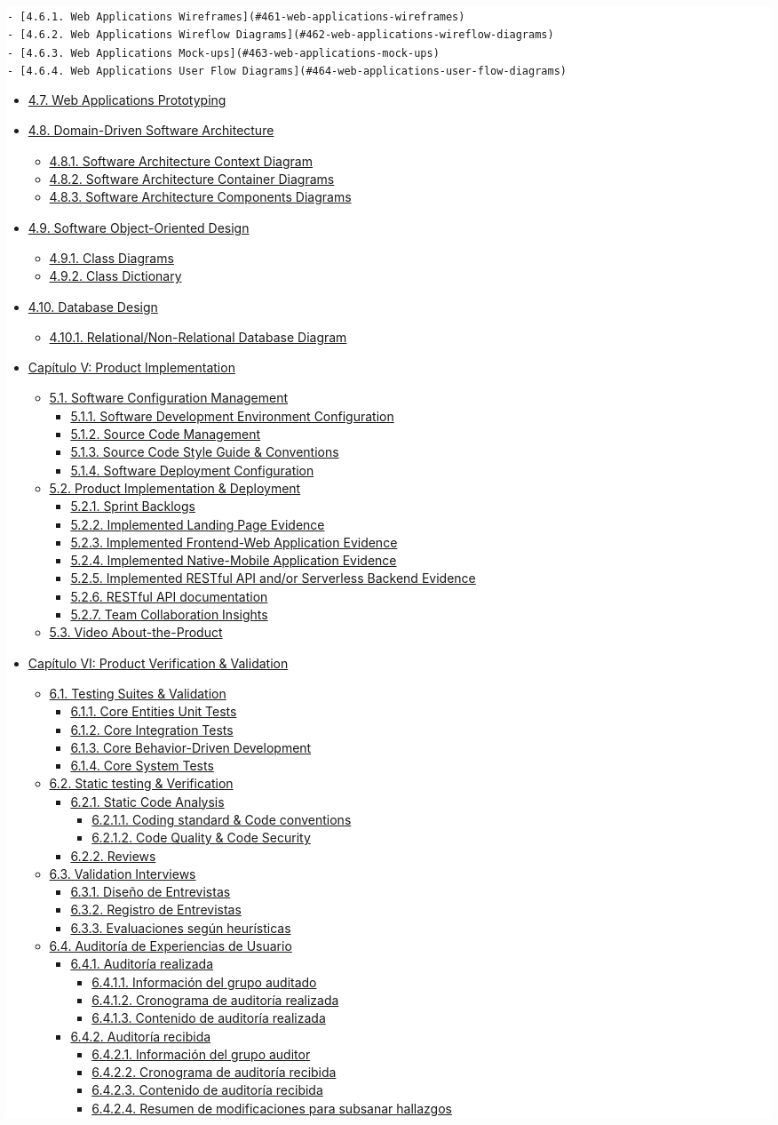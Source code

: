     - [4.6.1. Web Applications Wireframes](#461-web-applications-wireframes)
    - [4.6.2. Web Applications Wireflow Diagrams](#462-web-applications-wireflow-diagrams)
    - [4.6.3. Web Applications Mock-ups](#463-web-applications-mock-ups)
    - [4.6.4. Web Applications User Flow Diagrams](#464-web-applications-user-flow-diagrams)
  - [4.7. Web Applications Prototyping](#47-web-applications-prototyping)
  - [4.8. Domain-Driven Software Architecture](#48-domain-driven-software-architecture)
    - [4.8.1. Software Architecture Context Diagram](#481-software-architecture-context-diagram)
    - [4.8.2. Software Architecture Container Diagrams](#482-software-architecture-container-diagrams)
    - [4.8.3. Software Architecture Components Diagrams](#483-software-architecture-components-diagrams)
  - [4.9. Software Object-Oriented Design](#49-software-object-oriented-design)
    - [4.9.1. Class Diagrams](#491-class-diagrams)
    - [4.9.2. Class Dictionary](#492-class-dictionary)
  - [4.10. Database Design](#410-database-design)
    - [4.10.1. Relational/Non-Relational Database Diagram](#4101-relationalnon-relational-database-diagram)

- [Capítulo V: Product Implementation](#capítulo-v-product-implementation)
  - [5.1. Software Configuration Management](#51-software-configuration-management)
    - [5.1.1. Software Development Environment Configuration](#511-software-development-environment-configuration)
    - [5.1.2. Source Code Management](#512-source-code-management)
    - [5.1.3. Source Code Style Guide & Conventions](#513-source-code-style-guide--conventions)
    - [5.1.4. Software Deployment Configuration](#514-software-deployment-configuration)
  - [5.2. Product Implementation & Deployment](#52-product-implementation--deployment)
    - [5.2.1. Sprint Backlogs](#521-sprint-backlogs)
    - [5.2.2. Implemented Landing Page Evidence](#522-implemented-landing-page-evidence)
    - [5.2.3. Implemented Frontend-Web Application Evidence](#523-implemented-frontend-web-application-evidence)
    - [5.2.4. Implemented Native-Mobile Application Evidence](#524-implemented-native-mobile-application-evidence)
    - [5.2.5. Implemented RESTful API and/or Serverless Backend Evidence](#525-implemented-restful-api-andor-serverless-backend-evidence)
    - [5.2.6. RESTful API documentation](#526-restful-api-documentation)
    - [5.2.7. Team Collaboration Insights](#527-team-collaboration-insights)
  - [5.3. Video About-the-Product](#53-video-about-the-product)

- [Capítulo VI: Product Verification & Validation](#capítulo-vi-product-verification--validation)
  - [6.1. Testing Suites & Validation](#61-testing-suites--validation)
    - [6.1.1. Core Entities Unit Tests](#611-core-entities-unit-tests)
    - [6.1.2. Core Integration Tests](#612-core-integration-tests)
    - [6.1.3. Core Behavior-Driven Development](#613-core-behavior-driven-development)
    - [6.1.4. Core System Tests](#614-core-system-tests)
  - [6.2. Static testing & Verification](#62-static-testing--verification)
    - [6.2.1. Static Code Analysis](#621-static-code-analysis)
      - [6.2.1.1. Coding standard & Code conventions](#6211-coding-standard--code-conventions)
      - [6.2.1.2. Code Quality & Code Security](#6212-code-quality--code-security)
    - [6.2.2. Reviews](#622-reviews)
  - [6.3. Validation Interviews](#63-validation-interviews)
    - [6.3.1. Diseño de Entrevistas](#631-diseño-de-entrevistas)
    - [6.3.2. Registro de Entrevistas](#632-registro-de-entrevistas)
    - [6.3.3. Evaluaciones según heurísticas](#633-evaluaciones-según-heurísticas)
  - [6.4. Auditoría de Experiencias de Usuario](#64-auditoría-de-experiencias-de-usuario)
    - [6.4.1. Auditoría realizada](#641-auditoría-realizada)
      - [6.4.1.1. Información del grupo auditado](#6411-información-del-grupo-auditado)
      - [6.4.1.2. Cronograma de auditoría realizada](#6412-cronograma-de-auditoría-realizada)
      - [6.4.1.3. Contenido de auditoría realizada](#6413-contenido-de-auditoría-realizada)
    - [6.4.2. Auditoría recibida](#642-auditoría-recibida)
      - [6.4.2.1. Información del grupo auditor](#6421-información-del-grupo-auditor)
      - [6.4.2.2. Cronograma de auditoría recibida](#6422-cronograma-de-auditoría-recibida)
      - [6.4.2.3. Contenido de auditoría recibida](#6423-contenido-de-auditoría-recibida)
      - [6.4.2.4. Resumen de modificaciones para subsanar hallazgos](#6424-resumen-de-modificaciones-para-subsanar-hallazgos)
